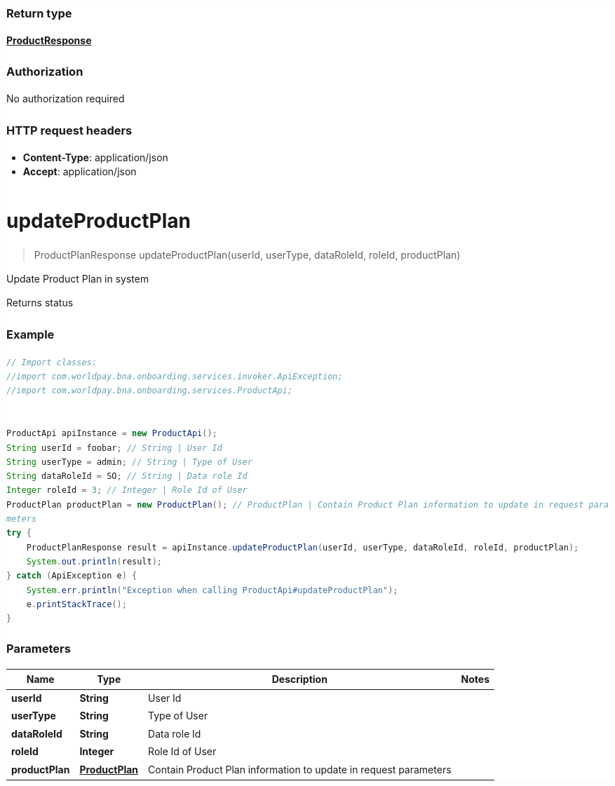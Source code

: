 ### Return type

[**ProductResponse**](ProductResponse.md)

### Authorization

No authorization required

### HTTP request headers

 - **Content-Type**: application/json
 - **Accept**: application/json

<a name="updateProductPlan"></a>
# **updateProductPlan**
> ProductPlanResponse updateProductPlan(userId, userType, dataRoleId, roleId, productPlan)

Update Product Plan in system

Returns status

### Example
```java
// Import classes:
//import com.worldpay.bna.onboarding.services.invoker.ApiException;
//import com.worldpay.bna.onboarding.services.ProductApi;


ProductApi apiInstance = new ProductApi();
String userId = foobar; // String | User Id
String userType = admin; // String | Type of User
String dataRoleId = SO; // String | Data role Id
Integer roleId = 3; // Integer | Role Id of User
ProductPlan productPlan = new ProductPlan(); // ProductPlan | Contain Product Plan information to update in request parameters
try {
    ProductPlanResponse result = apiInstance.updateProductPlan(userId, userType, dataRoleId, roleId, productPlan);
    System.out.println(result);
} catch (ApiException e) {
    System.err.println("Exception when calling ProductApi#updateProductPlan");
    e.printStackTrace();
}
```

### Parameters

Name | Type | Description  | Notes
------------- | ------------- | ------------- | -------------
 **userId** | **String**| User Id |
 **userType** | **String**| Type of User |
 **dataRoleId** | **String**| Data role Id |
 **roleId** | **Integer**| Role Id of User |
 **productPlan** | [**ProductPlan**](ProductPlan.md)| Contain Product Plan information to update in request parameters |
